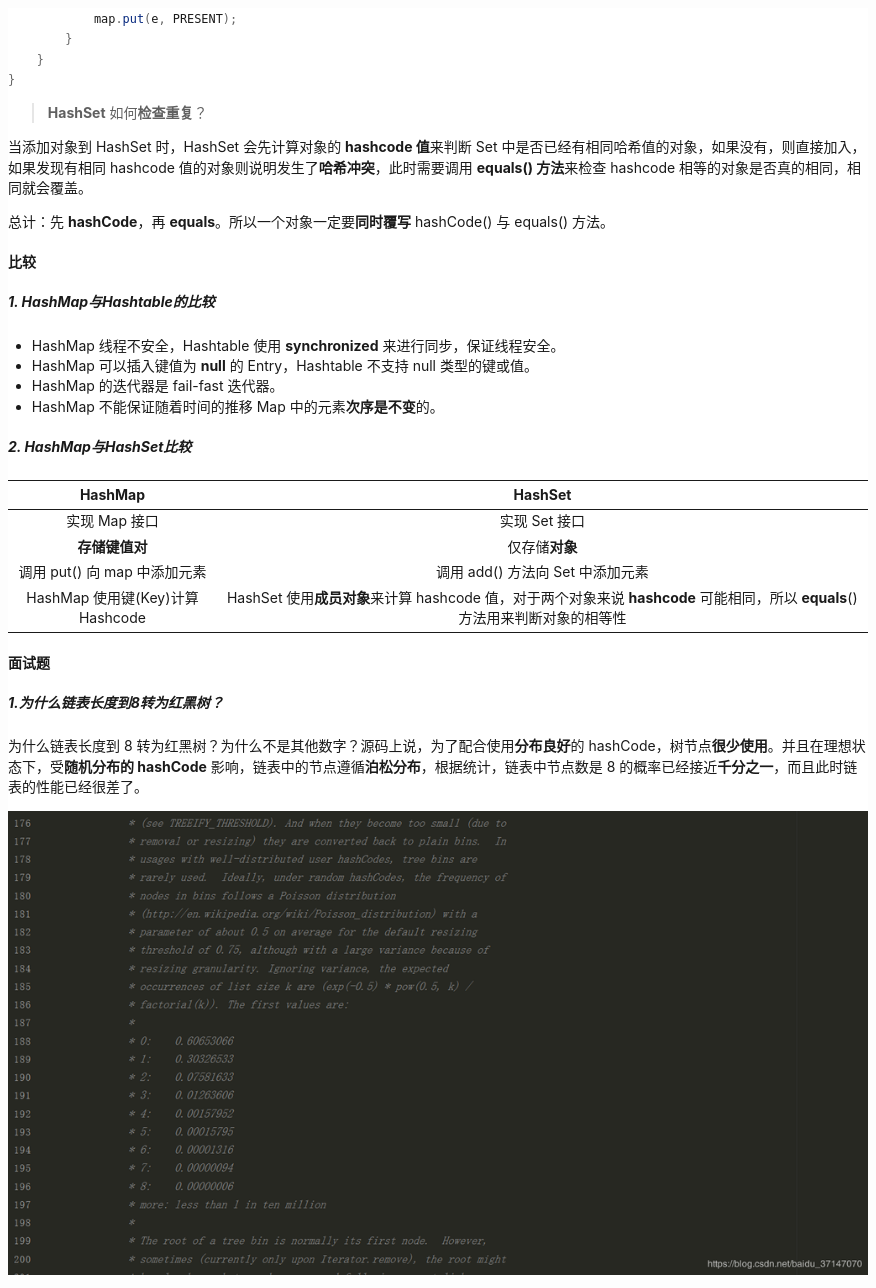 ```java
            map.put(e, PRESENT);
        }
    }
}
```

> **HashSet** 如何**检查重复**？

当添加对象到 HashSet 时，HashSet 会先计算对象的 **hashcode 值**来判断 Set 中是否已经有相同哈希值的对象，如果没有，则直接加入，如果发现有相同 hashcode 值的对象则说明发生了**哈希冲突**，此时需要调用 **equals() 方法**来检查 hashcode 相等的对象是否真的相同，相同就会覆盖。

总计：先 **hashCode**，再 **equals**。所以一个对象一定要**同时覆写** hashCode() 与 equals() 方法。

#### 比较

##### 1. HashMap与Hashtable的比较

- HashMap 线程不安全，Hashtable 使用 **synchronized** 来进行同步，保证线程安全。
- HashMap 可以插入键值为 **null** 的 Entry，Hashtable 不支持 null 类型的键或值。
- HashMap 的迭代器是 fail-fast 迭代器。
- HashMap 不能保证随着时间的推移 Map 中的元素**次序是不变**的。

##### 2. HashMap与HashSet比较

|             HashMap              |                           HashSet                            |
| :------------------------------: | :----------------------------------------------------------: |
|          实现 Map 接口           |                        实现 Set 接口                         |
|          **存储键值对**          |                        仅存储**对象**                        |
|   调用 put() 向 map 中添加元素   |               调用 add() 方法向 Set 中添加元素               |
| HashMap 使用键(Key)计算 Hashcode | HashSet 使用**成员对象**来计算 hashcode 值，对于两个对象来说 **hashcode** 可能相同，所以 **equals**() 方法用来判断对象的相等性 |

#### 面试题

##### 1.为什么链表长度到8转为红黑树？

为什么链表长度到 8 转为红黑树？为什么不是其他数字？源码上说，为了配合使用**分布良好**的 hashCode，树节点**很少使用**。并且在理想状态下，受**随机分布的 hashCode** 影响，链表中的节点遵循**泊松分布**，根据统计，链表中节点数是 8 的概率已经接近**千分之一**，而且此时链表的性能已经很差了。

![img](assets/2019080721463079.png)

